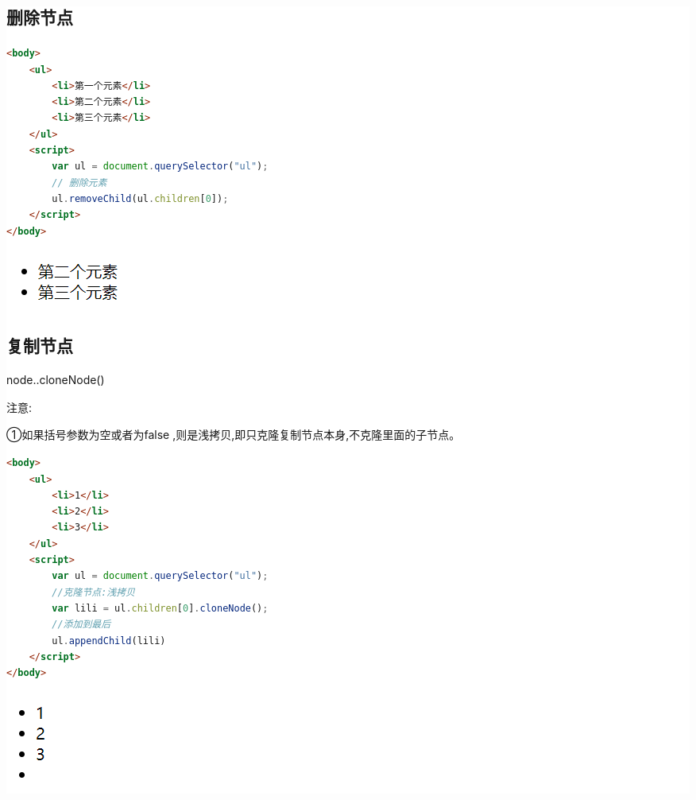 ## 删除节点

```html
<body>
    <ul>
        <li>第一个元素</li>
        <li>第二个元素</li>
        <li>第三个元素</li>
    </ul>
    <script>
        var ul = document.querySelector("ul");
        // 删除元素
        ul.removeChild(ul.children[0]);
    </script>
</body>
```

![img](./assets/429f7d55-6e4f-4a4b-99fe-a73bf5e305a0.png)

## 复制节点

node..cloneNode()

注意:

①如果括号参数为空或者为false ,则是浅拷贝,即只克隆复制节点本身,不克隆里面的子节点。

```html
<body>
    <ul>
        <li>1</li>
        <li>2</li>
        <li>3</li>
    </ul>
    <script>
        var ul = document.querySelector("ul");
        //克隆节点:浅拷贝
        var lili = ul.children[0].cloneNode();
        //添加到最后
        ul.appendChild(lili)
    </script>
</body>
```

![img](./assets/6458a348-1db0-429c-b1d5-1455670d4c01.png)
